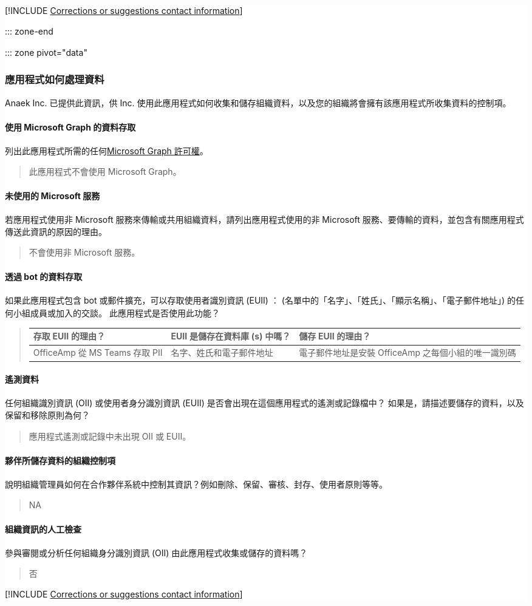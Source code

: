  [!INCLUDE [Corrections or suggestions contact information](../includes/corrections-or-suggestions.md)]

::: zone-end

::: zone pivot="data"

### <a name="how-the-app-handles-data"></a>應用程式如何處理資料

Anaek Inc. 已提供此資訊，供 Inc. 使用此應用程式如何收集和儲存組織資料，以及您的組織將會擁有該應用程式所收集資料的控制項。

#### <a name="data-access-using-microsoft-graph"></a>使用 Microsoft Graph 的資料存取

列出此應用程式所需的任何[Microsoft Graph 許可權](https://docs.microsoft.com/graph/permissions-reference)。

>此應用程式不會使用 Microsoft Graph。


#### <a name="non-microsoft-services-used"></a>未使用的 Microsoft 服務

若應用程式使用非 Microsoft 服務來傳輸或共用組織資料，請列出應用程式使用的非 Microsoft 服務、要傳輸的資料，並包含有關應用程式傳送此資訊的原因的理由。

>不會使用非 Microsoft 服務。

#### <a name="data-access-via-bots"></a>透過 bot 的資料存取

如果此應用程式包含 bot 或郵件擴充，可以存取使用者識別資訊 (EUII) ： (名單中的「名字」、「姓氏」、「顯示名稱」、「電子郵件地址」) 的任何小組成員或加入的交談。 此應用程式是否使用此功能？

>| **存取 EUII 的理由？**  | **EUII 是儲存在資料庫 (s) 中嗎？** | **儲存 EUII 的理由？** |
>|:---------------------------------------|:-----------------------------------|:------------------------------------|
>| OfficeAmp 從 MS Teams 存取 PII | 名字、姓氏和電子郵件地址 | 電子郵件地址是安裝 OfficeAmp 之每個小組的唯一識別碼 |


#### <a name="telemetry-data"></a>遙測資料

任何組織識別資訊 (OII) 或使用者身分識別資訊 (EUII) 是否會出現在這個應用程式的遙測或記錄檔中？ 如果是，請描述要儲存的資料，以及保留和移除原則為何？

>應用程式遙測或記錄中未出現 OII 或 EUII。

#### <a name="organizational-controls-for-data-stored-by-partner"></a>夥伴所儲存資料的組織控制項

說明組織管理員如何在合作夥伴系統中控制其資訊？例如刪除、保留、審核、封存、使用者原則等等。

>NA

#### <a name="human-review-of-organizational-information"></a>組織資訊的人工檢查

參與審閱或分析任何組織身分識別資訊 (OII) 由此應用程式收集或儲存的資料嗎？

>否

[!INCLUDE [Corrections or suggestions contact information](../includes/corrections-or-suggestions.md)]
